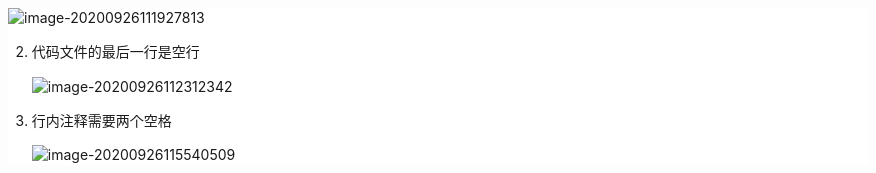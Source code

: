    ![image-20200926111927813](https://i0.hdslb.com/bfs/album/2dd9af41ebddad6c5be6ad9b9afcb45e732f1c42.png)

2. 代码文件的最后一行是空行

   ![image-20200926112312342](https://i0.hdslb.com/bfs/album/ed4539f5c5ec65e40b1b02d94afd7c8bd17ad335.png)

3. 行内注释需要两个空格

   ![image-20200926115540509](https://i0.hdslb.com/bfs/album/9f0ed6555fc2a020d7d5bdaea18af8cc87f1b6d2.png)

